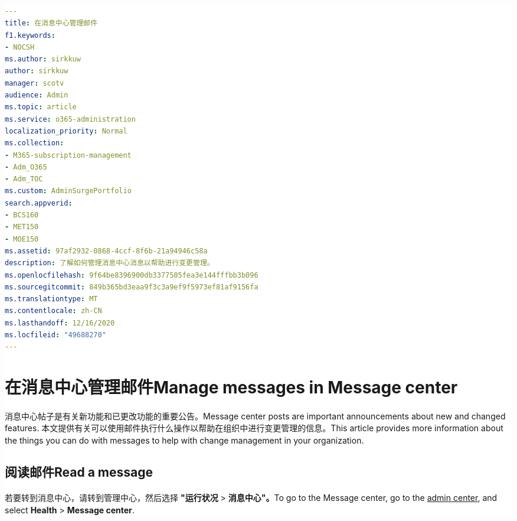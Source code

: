 ```yaml
---
title: 在消息中心管理邮件
f1.keywords:
- NOCSH
ms.author: sirkkuw
author: sirkkuw
manager: scotv
audience: Admin
ms.topic: article
ms.service: o365-administration
localization_priority: Normal
ms.collection:
- M365-subscription-management
- Adm_O365
- Adm_TOC
ms.custom: AdminSurgePortfolio
search.appverid:
- BCS160
- MET150
- MOE150
ms.assetid: 97af2932-0868-4ccf-8f6b-21a94946c58a
description: 了解如何管理消息中心消息以帮助进行变更管理。
ms.openlocfilehash: 9f64be8396900db3377505fea3e144fffbb3b096
ms.sourcegitcommit: 849b365bd3eaa9f3c3a9ef9f5973ef81af9156fa
ms.translationtype: MT
ms.contentlocale: zh-CN
ms.lasthandoff: 12/16/2020
ms.locfileid: "49688270"
---
```

# <a name="manage-messages-in-message-center"></a><span data-ttu-id="1817f-103">在消息中心管理邮件</span><span class="sxs-lookup"><span data-stu-id="1817f-103">Manage messages in Message center</span></span>

<span data-ttu-id="1817f-104">消息中心帖子是有关新功能和已更改功能的重要公告。</span><span class="sxs-lookup"><span data-stu-id="1817f-104">Message center posts are important announcements about new and changed features.</span></span> <span data-ttu-id="1817f-105">本文提供有关可以使用邮件执行什么操作以帮助在组织中进行变更管理的信息。</span><span class="sxs-lookup"><span data-stu-id="1817f-105">This article provides more information about the things you can do with messages to help with change management in your organization.</span></span>
  
## <a name="read-a-message"></a><span data-ttu-id="1817f-106">阅读邮件</span><span class="sxs-lookup"><span data-stu-id="1817f-106">Read a message</span></span>

<span data-ttu-id="1817f-107">若要转到消息中心，请转到管理中心，然后选择 [](https://go.microsoft.com/fwlink/p/?linkid=2024339)**"运行状况**  >  **消息中心"。**</span><span class="sxs-lookup"><span data-stu-id="1817f-107">To go to the Message center, go to the [admin center](https://go.microsoft.com/fwlink/p/?linkid=2024339), and select **Health** > **Message center**.</span></span> 
